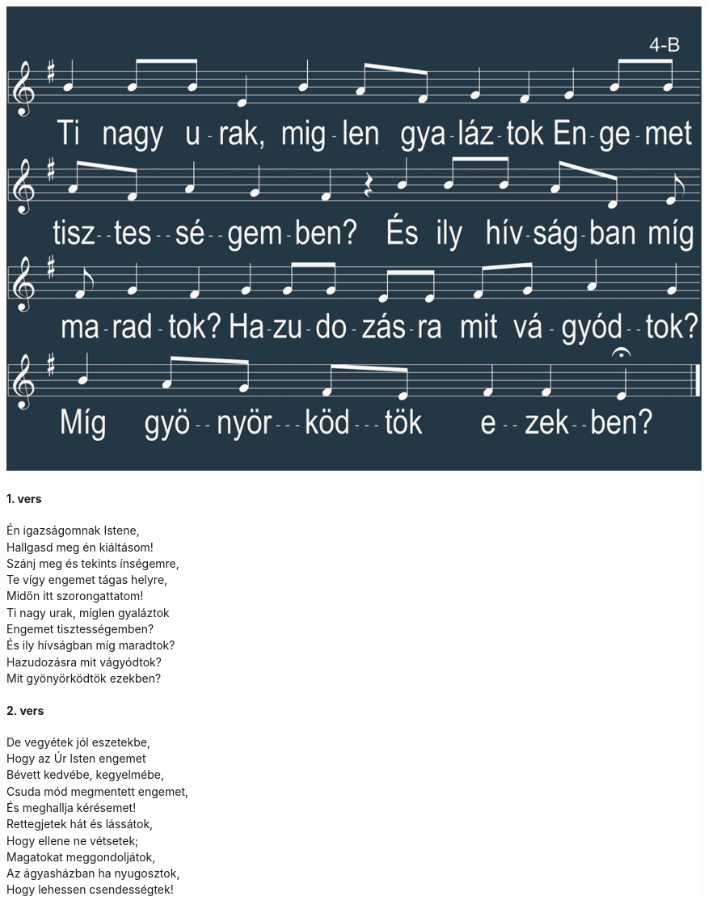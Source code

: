 <img src="img/004-B     Én igazságomnak Istene [Original Size]_optimised.jpg">


#### 1. vers

 Én igazságomnak Istene,\
 Hallgasd meg én kiáltásom!\
 Szánj meg és tekints ínségemre,\
 Te vígy engemet tágas helyre, \
 Midőn itt szorongattatom!\
 Ti nagy urak, míglen gyaláztok\
 Engemet tisztességemben?\
 És ily hívságban míg maradtok?\
 Hazudozásra mit vágyódtok? \
 Mit gyönyörködtök ezekben?

#### 2. vers

 De vegyétek jól eszetekbe,\
 Hogy az Úr Isten engemet\
 Bévett kedvébe, kegyelmébe,\
 Csuda mód megmentett engemet,\
 És meghallja kérésemet!\
 Rettegjetek hát és lássátok,\
 Hogy ellene ne vétsetek;\
 Magatokat meggondoljátok,\
 Az ágyasházban ha nyugosztok,\
 Hogy lehessen csendességtek! 
